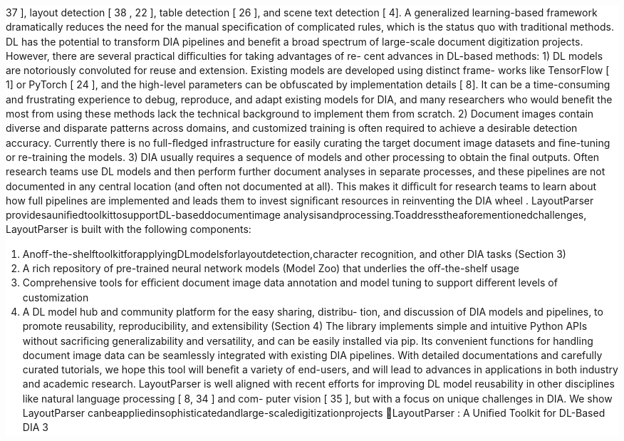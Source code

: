 37 ], layout detection [         38 , 22 ], table detection [        26 ], and scene text detection [             4].
A generalized learning-based framework dramatically reduces the need for the
manual speciﬁcation of complicated rules, which is the status quo with traditional
methods. DL has the potential to transform DIA pipelines and beneﬁt a broad
spectrum of large-scale document digitization projects.
      However, there are several practical diﬃculties for taking advantages of re-
cent advances in DL-based methods: 1) DL models are notoriously convoluted
for reuse and extension. Existing models are developed using distinct frame-
works like TensorFlow [              1] or PyTorch [        24 ], and the high-level parameters can
be obfuscated by implementation details [                        8]. It can be a time-consuming and
frustrating experience to debug, reproduce, and adapt existing models for DIA,
and    many researchers who would beneﬁt the most from using these methods lack
the technical background to implement them from scratch.                                       2) Document images
contain diverse and disparate patterns across domains, and customized training
is often required to achieve a desirable detection accuracy. Currently                                         there is no
full-ﬂedged infrastructure for easily curating the target document image datasets
and ﬁne-tuning or re-training the models.                           3) DIA usually requires a sequence of
models and other processing to obtain the ﬁnal outputs. Often research teams use
DL models and then perform further document analyses in separate processes,
and these pipelines are not documented in any central location (and often not
documented at all). This makes it                      diﬃcult for research teams to learn about how
full pipelines are implemented                    and    leads them to invest signiﬁcant resources in
reinventing the DIA wheel                 .
      LayoutParser            providesauniﬁedtoolkittosupportDL-baseddocumentimage
analysisandprocessing.Toaddresstheaforementionedchallenges,                                        LayoutParser
is built with the following components:
  1.  Anoﬀ-the-shelftoolkitforapplyingDLmodelsforlayoutdetection,character
       recognition, and other DIA tasks (Section 3)
  2.  A rich repository of pre-trained neural network models (Model Zoo) that
       underlies the oﬀ-the-shelf usage
  3.  Comprehensive tools for eﬃcient document image data annotation and model
       tuning to support diﬀerent levels of customization
  4.  A DL model hub and community platform for the easy sharing, distribu-
       tion, and discussion of DIA models and pipelines, to promote reusability,
       reproducibility, and extensibility (Section 4)
The library implements simple and intuitive Python APIs without sacriﬁcing
generalizability and versatility, and can be easily installed via pip. Its convenient
functions for handling document image data can be seamlessly integrated with
existing DIA pipelines. With detailed documentations and carefully curated
tutorials, we hope this tool will beneﬁt a variety of end-users, and will lead to
advances in applications in both industry and academic research.
      LayoutParser            is well aligned with recent eﬀorts for improving DL model
reusability in other disciplines like natural language processing [                                8, 34 ] and com-
puter vision [      35 ], but with a focus on unique challenges in DIA. We show
LayoutParser            canbeappliedinsophisticatedandlarge-scaledigitizationprojects
LayoutParser           : A Uniﬁed Toolkit for DL-Based DIA           3
